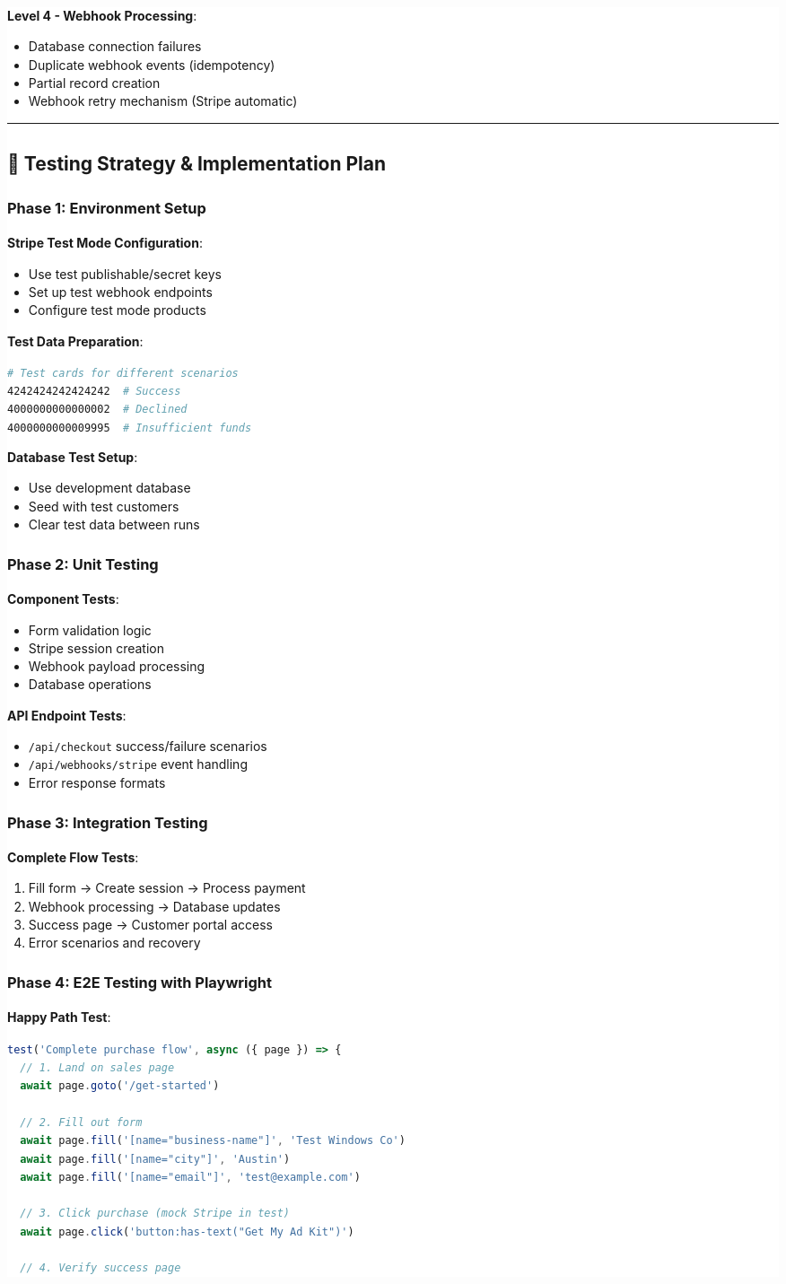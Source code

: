 **Level 4 - Webhook Processing**:
- Database connection failures
- Duplicate webhook events (idempotency)
- Partial record creation
- Webhook retry mechanism (Stripe automatic)

---

## 🧪 Testing Strategy & Implementation Plan

### Phase 1: Environment Setup
**Stripe Test Mode Configuration**:
- Use test publishable/secret keys
- Set up test webhook endpoints
- Configure test mode products

**Test Data Preparation**:
```bash
# Test cards for different scenarios
4242424242424242  # Success
4000000000000002  # Declined
4000000000009995  # Insufficient funds
```

**Database Test Setup**:
- Use development database
- Seed with test customers
- Clear test data between runs

### Phase 2: Unit Testing
**Component Tests**:
- Form validation logic
- Stripe session creation
- Webhook payload processing
- Database operations

**API Endpoint Tests**:
- `/api/checkout` success/failure scenarios
- `/api/webhooks/stripe` event handling
- Error response formats

### Phase 3: Integration Testing
**Complete Flow Tests**:
1. Fill form → Create session → Process payment
2. Webhook processing → Database updates
3. Success page → Customer portal access
4. Error scenarios and recovery

### Phase 4: E2E Testing with Playwright
**Happy Path Test**:
```typescript
test('Complete purchase flow', async ({ page }) => {
  // 1. Land on sales page
  await page.goto('/get-started')
  
  // 2. Fill out form
  await page.fill('[name="business-name"]', 'Test Windows Co')
  await page.fill('[name="city"]', 'Austin')
  await page.fill('[name="email"]', 'test@example.com')
  
  // 3. Click purchase (mock Stripe in test)
  await page.click('button:has-text("Get My Ad Kit")')
  
  // 4. Verify success page
```
